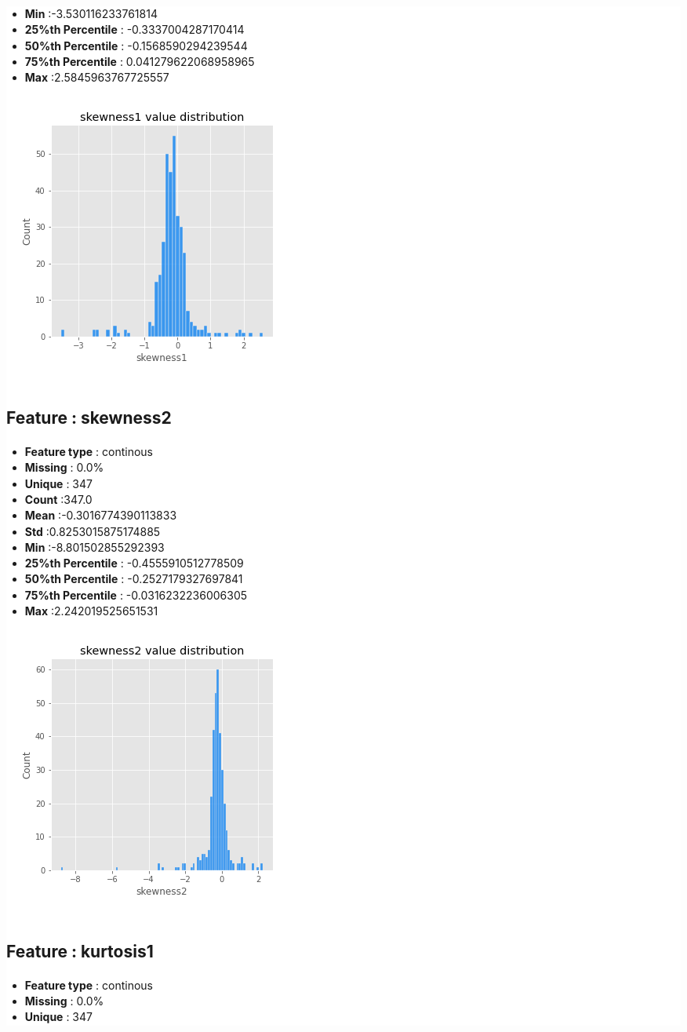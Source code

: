 - **Min** :-3.530116233761814
- **25%th Percentile** : -0.3337004287170414
- **50%th Percentile** : -0.1568590294239544
- **75%th Percentile** : 0.041279622068958965
- **Max** :2.5845963767725557

![](skewness1.png)
## Feature : skewness2
- **Feature type** : continous
- **Missing** : 0.0%
- **Unique** : 347
- **Count** :347.0
- **Mean** :-0.3016774390113833
- **Std** :0.8253015875174885
- **Min** :-8.801502855292393
- **25%th Percentile** : -0.4555910512778509
- **50%th Percentile** : -0.2527179327697841
- **75%th Percentile** : -0.0316232236006305
- **Max** :2.242019525651531

![](skewness2.png)
## Feature : kurtosis1
- **Feature type** : continous
- **Missing** : 0.0%
- **Unique** : 347